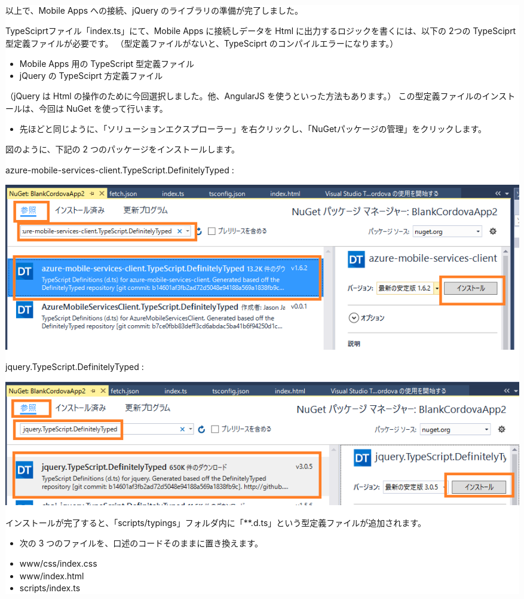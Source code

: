 以上で、Mobile Apps への接続、jQuery のライブラリの準備が完了しました。

TypeSciprtファイル「index.ts」にて、Mobile Apps に接続しデータを Html に出力するロジックを書くには、以下の 2つの TypeSciprt 型定義ファイルが必要です。
（型定義ファイルがないと、TypeSciprt のコンパイルエラーになります。）

- Mobile Apps 用の TypeScript 型定義ファイル
- jQuery の TypeSciprt 方定義ファイル

（jQuery は Html の操作のために今回選択しました。他、AngularJS を使うといった方法もあります。）
この型定義ファイルのインストールは、今回は NuGet を使って行います。

+ 先ほどと同じように、「ソリューションエクスプローラー」を右クリックし、「NuGetパッケージの管理」をクリックします。

図のように、下記の 2 つのパッケージをインストールします。 

azure-mobile-services-client.TypeScript.DefinitelyTyped :

![](images/2b_12.png)

jquery.TypeScript.DefinitelyTyped :

![](images/2b_13.png)

インストールが完了すると、「scripts/typings」フォルダ内に「**.d.ts」という型定義ファイルが追加されます。

+ 次の 3 つのファイルを、口述のコードそのままに置き換えます。

- www/css/index.css
- www/index.html
- scripts/index.ts
